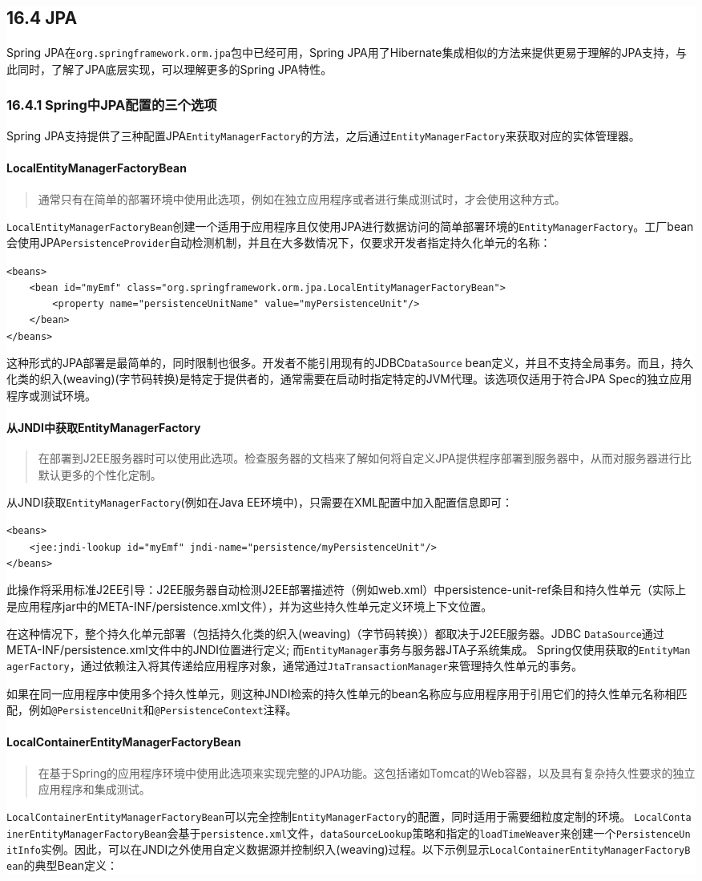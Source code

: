 ## 16.4 JPA

Spring JPA在`org.springframework.orm.jpa`包中已经可用，Spring JPA用了Hibernate集成相似的方法来提供更易于理解的JPA支持，与此同时，了解了JPA底层实现，可以理解更多的Spring JPA特性。

### 16.4.1 Spring中JPA配置的三个选项

Spring JPA支持提供了三种配置JPA`EntityManagerFactory`的方法，之后通过`EntityManagerFactory`来获取对应的实体管理器。

#### LocalEntityManagerFactoryBean

> 通常只有在简单的部署环境中使用此选项，例如在独立应用程序或者进行集成测试时，才会使用这种方式。

`LocalEntityManagerFactoryBean`创建一个适用于应用程序且仅使用JPA进行数据访问的简单部署环境的`EntityManagerFactory`。工厂bean会使用JPA`PersistenceProvider`自动检测机制，并且在大多数情况下，仅要求开发者指定持久化单元的名称：

```
<beans>
	<bean id="myEmf" class="org.springframework.orm.jpa.LocalEntityManagerFactoryBean">
		<property name="persistenceUnitName" value="myPersistenceUnit"/>
	</bean>
</beans>
```

这种形式的JPA部署是最简单的，同时限制也很多。开发者不能引用现有的JDBC`DataSource` bean定义，并且不支持全局事务。而且，持久化类的织入(weaving)(字节码转换)是特定于提供者的，通常需要在启动时指定特定的JVM代理。该选项仅适用于符合JPA Spec的独立应用程序或测试环境。

#### 从JNDI中获取EntityManagerFactory

> 在部署到J2EE服务器时可以使用此选项。检查服务器的文档来了解如何将自定义JPA提供程序部署到服务器中，从而对服务器进行比默认更多的个性化定制。

从JNDI获取`EntityManagerFactory`(例如在Java EE环境中)，只需要在XML配置中加入配置信息即可：

```
<beans>
	<jee:jndi-lookup id="myEmf" jndi-name="persistence/myPersistenceUnit"/>
</beans>
```

此操作将采用标准J2EE引导：J2EE服务器自动检测J2EE部署描述符（例如web.xml）中persistence-unit-ref条目和持久性单元（实际上是应用程序jar中的META-INF/persistence.xml文件），并为这些持久性单元定义环境上下文位置。

在这种情况下，整个持久化单元部署（包括持久化类的织入(weaving)（字节码转换））都取决于J2EE服务器。JDBC `DataSource`通过META-INF/persistence.xml文件中的JNDI位置进行定义; 而`EntityManager`事务与服务器JTA子系统集成。 Spring仅使用获取的`EntityManagerFactory`，通过依赖注入将其传递给应用程序对象，通常通过`JtaTransactionManager`来管理持久性单元的事务。

如果在同一应用程序中使用多个持久性单元，则这种JNDI检索的持久性单元的bean名称应与应用程序用于引用它们的持久性单元名称相匹配，例如`@PersistenceUnit`和`@PersistenceContext`注释。

#### LocalContainerEntityManagerFactoryBean

> 在基于Spring的应用程序环境中使用此选项来实现完整的JPA功能。这包括诸如Tomcat的Web容器，以及具有复杂持久性要求的独立应用程序和集成测试。

`LocalContainerEntityManagerFactoryBean`可以完全控制`EntityManagerFactory`的配置，同时适用于需要细粒度定制的环境。 `LocalContainerEntityManagerFactoryBean`会基于`persistence.xml`文件，`dataSourceLookup`策略和指定的`loadTimeWeaver`来创建一个`PersistenceUnitInfo`实例。因此，可以在JNDI之外使用自定义数据源并控制织入(weaving)过程。以下示例显示`LocalContainerEntityManagerFactoryBean`的典型Bean定义：
